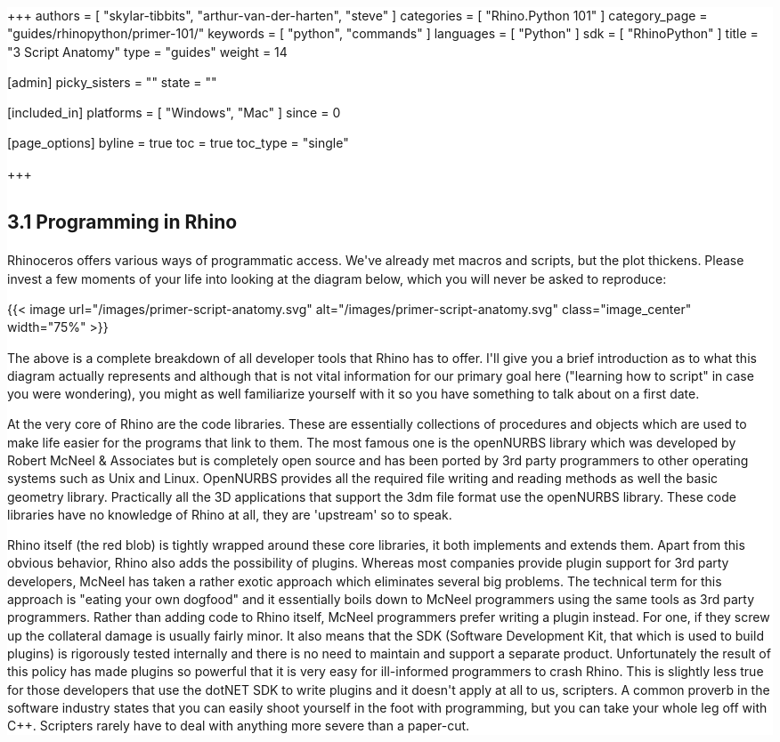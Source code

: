 +++
authors = [ "skylar-tibbits", "arthur-van-der-harten", "steve" ]
categories = [ "Rhino.Python 101" ]
category_page = "guides/rhinopython/primer-101/"
keywords = [ "python", "commands" ]
languages = [ "Python" ]
sdk = [ "RhinoPython" ]
title = "3 Script Anatomy"
type = "guides"
weight = 14

[admin]
picky_sisters = ""
state = ""

[included_in]
platforms = [ "Windows", "Mac" ]
since = 0

[page_options]
byline = true
toc = true
toc_type = "single"

+++

## 3.1 Programming in Rhino

Rhinoceros offers various ways of programmatic access. We've already met macros and scripts, but the plot thickens. Please invest a few moments of your life into looking at the diagram below, which you will never be asked to reproduce:

{{< image url="/images/primer-script-anatomy.svg" alt="/images/primer-script-anatomy.svg" class="image_center" width="75%" >}}



The above is a complete breakdown of all developer tools that Rhino has to offer. I'll give you a brief introduction as to what this diagram actually represents and although that is not vital information for our primary goal here ("learning how to script" in case you were wondering), you might as well familiarize yourself with it so you have something to talk about on a first date.

At the very core of Rhino are the code libraries. These are essentially collections of procedures and objects which are used to make life easier for the programs that link to them. The most famous one is the openNURBS library which was developed by Robert McNeel & Associates but is completely open source and has been ported by 3rd party programmers to other operating systems such as Unix and Linux. OpenNURBS provides all the required file writing and reading methods as well the basic geometry library. Practically all the 3D applications that support the 3dm file format use the openNURBS library. These code libraries have no knowledge of Rhino at all, they are 'upstream' so to speak.

Rhino itself (the red blob) is tightly wrapped around these core libraries, it both implements and extends them. Apart from this obvious behavior, Rhino also adds the possibility of plugins. Whereas most companies provide plugin support for 3rd party developers, McNeel has taken a rather exotic approach which eliminates several big problems. The technical term for this approach is "eating your own dogfood" and it essentially boils down to McNeel programmers using the same tools as 3rd party programmers. Rather than adding code to Rhino itself, McNeel programmers prefer writing a plugin instead. For one, if they screw up the collateral damage is usually fairly minor. It also means that the SDK (Software Development Kit, that which is used to build plugins) is rigorously tested internally and there is no need to maintain and support a separate product. Unfortunately the result of this policy has made plugins so powerful that it is very easy for ill-informed programmers to crash Rhino. This is slightly less true for those developers that use the dotNET SDK to write plugins and it doesn't apply at all to us, scripters. A common proverb in the software industry states that you can easily shoot yourself in the foot with programming, but you can take your whole leg off with C++. Scripters rarely have to deal with anything more severe than a paper-cut.
